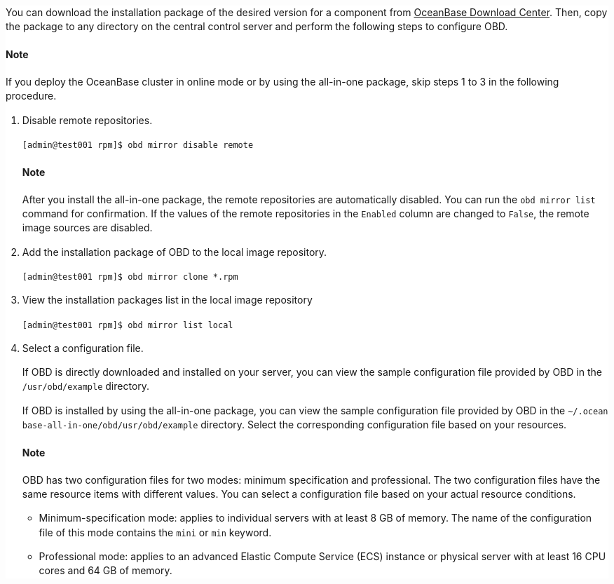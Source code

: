 You can download the installation package of the desired version for a component from [OceanBase Download Center](https://en.oceanbase.com/softwarecenter). Then, copy the package to any directory on the central control server and perform the following steps to configure OBD.

<main id="notice" type='explain'>
  <h4>Note</h4>
  <p>If you deploy the OceanBase cluster in online mode or by using the all-in-one package, skip steps 1 to 3 in the following procedure. </p>
</main>

1. Disable remote repositories.

   ```shell
   [admin@test001 rpm]$ obd mirror disable remote
   ```

   <main id="notice" type='explain'>
     <h4>Note</h4>
     <p>After you install the all-in-one package, the remote repositories are automatically disabled. You can run the <code>obd mirror list</code> command for confirmation. If the values of the remote repositories in the <code>Enabled</code> column are changed to <code>False</code>, the remote image sources are disabled. </p>
   </main>

2. Add the installation package of OBD to the local image repository.

   ```shell
   [admin@test001 rpm]$ obd mirror clone *.rpm
   ```

3. View the installation packages list in the local image repository

   ```shell
   [admin@test001 rpm]$ obd mirror list local
   ```

4. Select a configuration file.

   If OBD is directly downloaded and installed on your server, you can view the sample configuration file provided by OBD in the `/usr/obd/example` directory.

   If OBD is installed by using the all-in-one package, you can view the sample configuration file provided by OBD in the `~/.oceanbase-all-in-one/obd/usr/obd/example` directory. Select the corresponding configuration file based on your resources.

   <main id="notice" type='explain'>
     <h4>Note</h4>
     <p>OBD has two configuration files for two modes: minimum specification and professional. The two configuration files have the same resource items with different values. You can select a configuration file based on your actual resource conditions. </p>
     <ul>
     <li>
     <p>Minimum-specification mode: applies to individual servers with at least 8 GB of memory. The name of the configuration file of this mode contains the <code>mini</code> or <code>min</code> keyword. </p>
     </li>
     <li>
     <p>Professional mode: applies to an advanced Elastic Compute Service (ECS) instance or physical server with at least 16 CPU cores and 64 GB of memory. </p>
     </li>
     </ul>
   </main>

